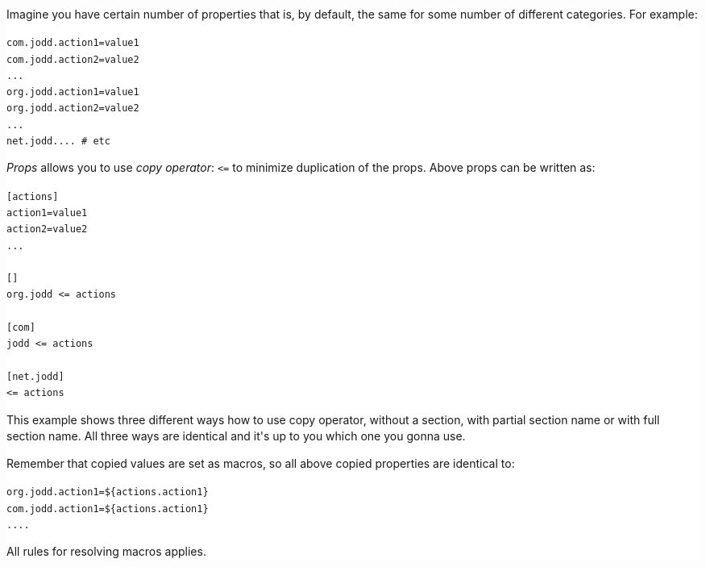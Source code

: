 Imagine you have certain number of properties that is, by default, the same for some number of different categories. For example:

```text
com.jodd.action1=value1
com.jodd.action2=value2
...
org.jodd.action1=value1
org.jodd.action2=value2
...
net.jodd.... # etc
```

_Props_ allows you to use _copy operator_: `<=` to minimize duplication of the props. Above props can be written as:

```text
[actions]
action1=value1
action2=value2
...

[]
org.jodd <= actions

[com]
jodd <= actions

[net.jodd]
<= actions
```

This example shows three different ways how to use copy operator, without a section, with partial section name or with full section name. All three ways are identical and it's up to you which one you gonna use.

Remember that copied values are set as macros, so all above copied properties are identical to:

```text
org.jodd.action1=${actions.action1}
com.jodd.action1=${actions.action1}
....
```

All rules for resolving macros applies.

